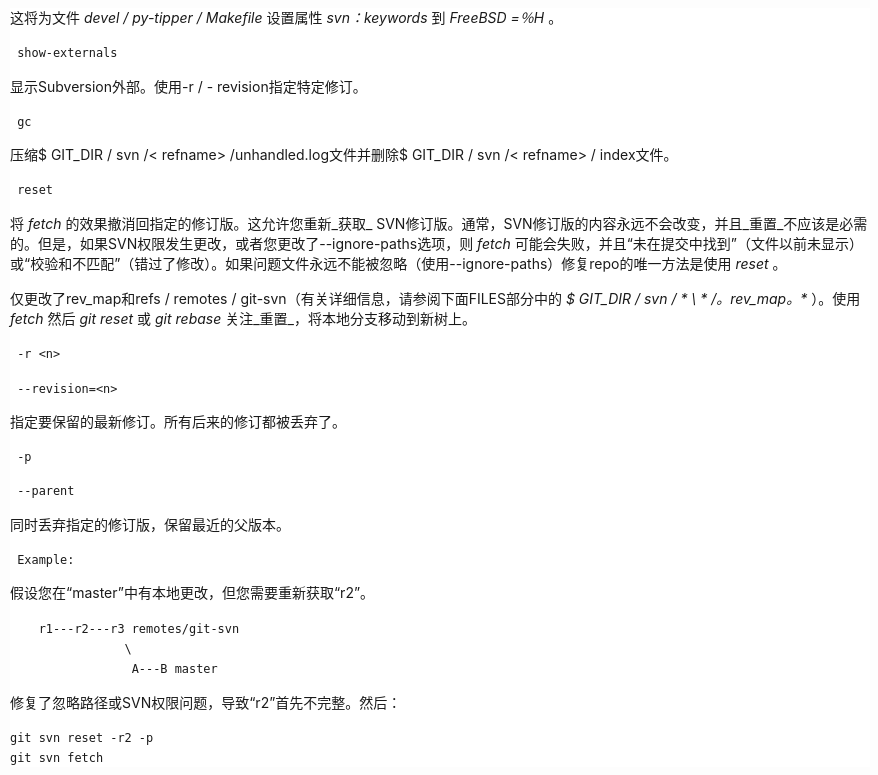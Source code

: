 这将为文件 _devel / py-tipper / Makefile_ 设置属性 _svn：keywords_ 到 _FreeBSD =％H_ 。

```
 show-externals 
```

显示Subversion外部。使用-r / - revision指定特定修订。

```
 gc 
```

压缩$ GIT_DIR / svn /&lt; refname&gt; /unhandled.log文件并删除$ GIT_DIR / svn /&lt; refname&gt; / index文件。

```
 reset 
```

将 _fetch_ 的效果撤消回指定的修订版。这允许您重新_获取_ SVN修订版。通常，SVN修订版的内容永远不会改变，并且_重置_不应该是必需的。但是，如果SVN权限发生更改，或者您更改了--ignore-paths选项，则 _fetch_ 可能会失败，并且“未在提交中找到”（文件以前未显示）或“校验和不匹配”（错过了修改）。如果问题文件永远不能被忽略（使用--ignore-paths）修复repo的唯一方法是使用 _reset_ 。

仅更改了rev_map和refs / remotes / git-svn（有关详细信息，请参阅下面FILES部分中的 _$ GIT_DIR / svn / * \ * /。rev_map。*_ ）。使用 _fetch_ 然后 _git reset_ 或 _git rebase_ 关注_重置_，将本地分支移动到新树上。

```
 -r <n> 
```

```
 --revision=<n> 
```

指定要保留的最新修订。所有后来的修订都被丢弃了。

```
 -p 
```

```
 --parent 
```

同时丢弃指定的修订版，保留最近的父版本。

```
 Example: 
```

假设您在“master”中有本地更改，但您需要重新获取“r2”。

```
    r1---r2---r3 remotes/git-svn
                \
                 A---B master
```

修复了忽略路径或SVN权限问题，导致“r2”首先不完整。然后：

```
git svn reset -r2 -p
git svn fetch
```
